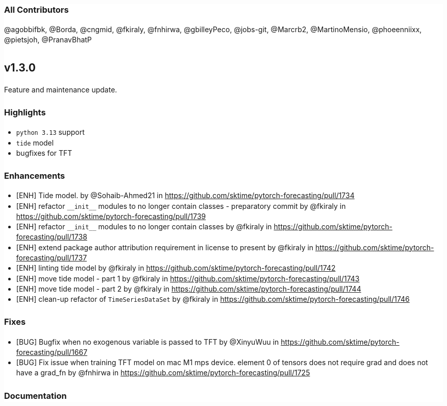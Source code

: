 ### All Contributors

@agobbifbk,
@Borda,
@cngmid,
@fkiraly,
@fnhirwa,
@gbilleyPeco,
@jobs-git,
@Marcrb2,
@MartinoMensio,
@phoeenniixx,
@pietsjoh,
@PranavBhatP


## v1.3.0

Feature and maintenance update.

### Highlights

* `python 3.13` support
* `tide` model
* bugfixes for TFT

### Enhancements

* [ENH] Tide model. by @Sohaib-Ahmed21 in https://github.com/sktime/pytorch-forecasting/pull/1734
* [ENH] refactor `__init__` modules to no longer contain classes - preparatory commit by @fkiraly in https://github.com/sktime/pytorch-forecasting/pull/1739
* [ENH] refactor `__init__` modules to no longer contain classes by @fkiraly in https://github.com/sktime/pytorch-forecasting/pull/1738
* [ENH] extend package author attribution requirement in license to present by @fkiraly in https://github.com/sktime/pytorch-forecasting/pull/1737
* [ENH] linting tide model by @fkiraly in https://github.com/sktime/pytorch-forecasting/pull/1742
* [ENH] move tide model - part 1 by @fkiraly in https://github.com/sktime/pytorch-forecasting/pull/1743
* [ENH] move tide model - part 2 by @fkiraly in https://github.com/sktime/pytorch-forecasting/pull/1744
* [ENH] clean-up refactor of `TimeSeriesDataSet` by @fkiraly in https://github.com/sktime/pytorch-forecasting/pull/1746

### Fixes

* [BUG] Bugfix when no exogenous variable is passed to TFT by @XinyuWuu in https://github.com/sktime/pytorch-forecasting/pull/1667
* [BUG] Fix issue when training TFT model on mac M1 mps device. element 0 of tensors does not require grad and does not have a grad_fn by @fnhirwa in https://github.com/sktime/pytorch-forecasting/pull/1725

### Documentation
